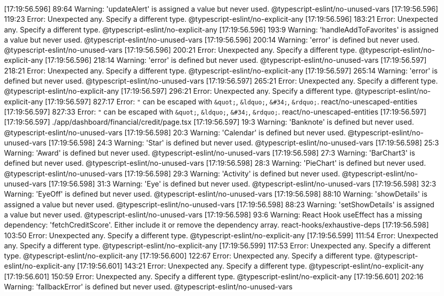 [17:19:56.596] 89:64  Warning: 'updateAlert' is assigned a value but never used.  @typescript-eslint/no-unused-vars
[17:19:56.596] 119:23  Error: Unexpected any. Specify a different type.  @typescript-eslint/no-explicit-any
[17:19:56.596] 183:21  Error: Unexpected any. Specify a different type.  @typescript-eslint/no-explicit-any
[17:19:56.596] 193:9  Warning: 'handleAddToFavorites' is assigned a value but never used.  @typescript-eslint/no-unused-vars
[17:19:56.596] 200:14  Warning: 'error' is defined but never used.  @typescript-eslint/no-unused-vars
[17:19:56.596] 200:21  Error: Unexpected any. Specify a different type.  @typescript-eslint/no-explicit-any
[17:19:56.596] 218:14  Warning: 'error' is defined but never used.  @typescript-eslint/no-unused-vars
[17:19:56.597] 218:21  Error: Unexpected any. Specify a different type.  @typescript-eslint/no-explicit-any
[17:19:56.597] 265:14  Warning: 'error' is defined but never used.  @typescript-eslint/no-unused-vars
[17:19:56.597] 265:21  Error: Unexpected any. Specify a different type.  @typescript-eslint/no-explicit-any
[17:19:56.597] 296:21  Error: Unexpected any. Specify a different type.  @typescript-eslint/no-explicit-any
[17:19:56.597] 827:17  Error: `"` can be escaped with `&quot;`, `&ldquo;`, `&#34;`, `&rdquo;`.  react/no-unescaped-entities
[17:19:56.597] 827:33  Error: `"` can be escaped with `&quot;`, `&ldquo;`, `&#34;`, `&rdquo;`.  react/no-unescaped-entities
[17:19:56.597] 
[17:19:56.597] ./app/dashboard/financial/credit/page.tsx
[17:19:56.597] 19:3  Warning: 'Banknote' is defined but never used.  @typescript-eslint/no-unused-vars
[17:19:56.598] 20:3  Warning: 'Calendar' is defined but never used.  @typescript-eslint/no-unused-vars
[17:19:56.598] 24:3  Warning: 'Star' is defined but never used.  @typescript-eslint/no-unused-vars
[17:19:56.598] 25:3  Warning: 'Award' is defined but never used.  @typescript-eslint/no-unused-vars
[17:19:56.598] 27:3  Warning: 'BarChart3' is defined but never used.  @typescript-eslint/no-unused-vars
[17:19:56.598] 28:3  Warning: 'PieChart' is defined but never used.  @typescript-eslint/no-unused-vars
[17:19:56.598] 29:3  Warning: 'Activity' is defined but never used.  @typescript-eslint/no-unused-vars
[17:19:56.598] 31:3  Warning: 'Eye' is defined but never used.  @typescript-eslint/no-unused-vars
[17:19:56.598] 32:3  Warning: 'EyeOff' is defined but never used.  @typescript-eslint/no-unused-vars
[17:19:56.598] 88:10  Warning: 'showDetails' is assigned a value but never used.  @typescript-eslint/no-unused-vars
[17:19:56.598] 88:23  Warning: 'setShowDetails' is assigned a value but never used.  @typescript-eslint/no-unused-vars
[17:19:56.598] 93:6  Warning: React Hook useEffect has a missing dependency: 'fetchCreditScore'. Either include it or remove the dependency array.  react-hooks/exhaustive-deps
[17:19:56.598] 103:50  Error: Unexpected any. Specify a different type.  @typescript-eslint/no-explicit-any
[17:19:56.599] 111:54  Error: Unexpected any. Specify a different type.  @typescript-eslint/no-explicit-any
[17:19:56.599] 117:53  Error: Unexpected any. Specify a different type.  @typescript-eslint/no-explicit-any
[17:19:56.600] 122:67  Error: Unexpected any. Specify a different type.  @typescript-eslint/no-explicit-any
[17:19:56.601] 143:21  Error: Unexpected any. Specify a different type.  @typescript-eslint/no-explicit-any
[17:19:56.601] 150:59  Error: Unexpected any. Specify a different type.  @typescript-eslint/no-explicit-any
[17:19:56.601] 202:16  Warning: 'fallbackError' is defined but never used.  @typescript-eslint/no-unused-vars